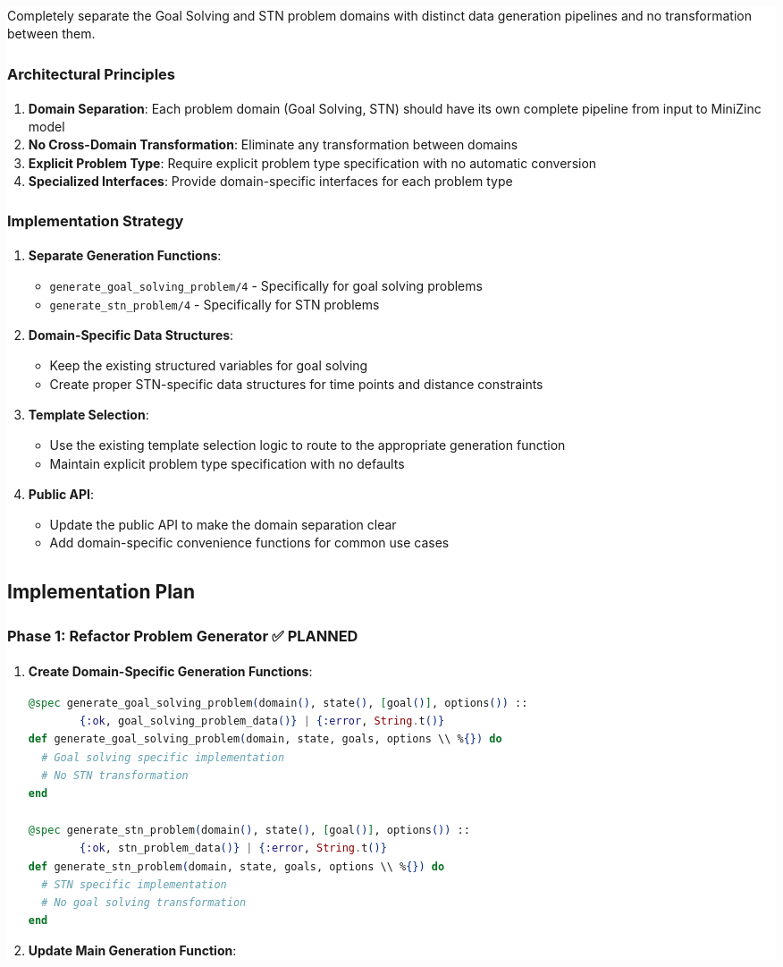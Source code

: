 Completely separate the Goal Solving and STN problem domains with distinct data generation pipelines and no transformation between them.

### Architectural Principles

1. **Domain Separation**: Each problem domain (Goal Solving, STN) should have its own complete pipeline from input to MiniZinc model
2. **No Cross-Domain Transformation**: Eliminate any transformation between domains
3. **Explicit Problem Type**: Require explicit problem type specification with no automatic conversion
4. **Specialized Interfaces**: Provide domain-specific interfaces for each problem type

### Implementation Strategy

1. **Separate Generation Functions**:
   - `generate_goal_solving_problem/4` - Specifically for goal solving problems
   - `generate_stn_problem/4` - Specifically for STN problems

2. **Domain-Specific Data Structures**:
   - Keep the existing structured variables for goal solving
   - Create proper STN-specific data structures for time points and distance constraints

3. **Template Selection**:
   - Use the existing template selection logic to route to the appropriate generation function
   - Maintain explicit problem type specification with no defaults

4. **Public API**:
   - Update the public API to make the domain separation clear
   - Add domain-specific convenience functions for common use cases

## Implementation Plan

### Phase 1: Refactor Problem Generator ✅ PLANNED

1. **Create Domain-Specific Generation Functions**:

   ```elixir
   @spec generate_goal_solving_problem(domain(), state(), [goal()], options()) ::
           {:ok, goal_solving_problem_data()} | {:error, String.t()}
   def generate_goal_solving_problem(domain, state, goals, options \\ %{}) do
     # Goal solving specific implementation
     # No STN transformation
   end

   @spec generate_stn_problem(domain(), state(), [goal()], options()) ::
           {:ok, stn_problem_data()} | {:error, String.t()}
   def generate_stn_problem(domain, state, goals, options \\ %{}) do
     # STN specific implementation
     # No goal solving transformation
   end
   ```

2. **Update Main Generation Function**:
